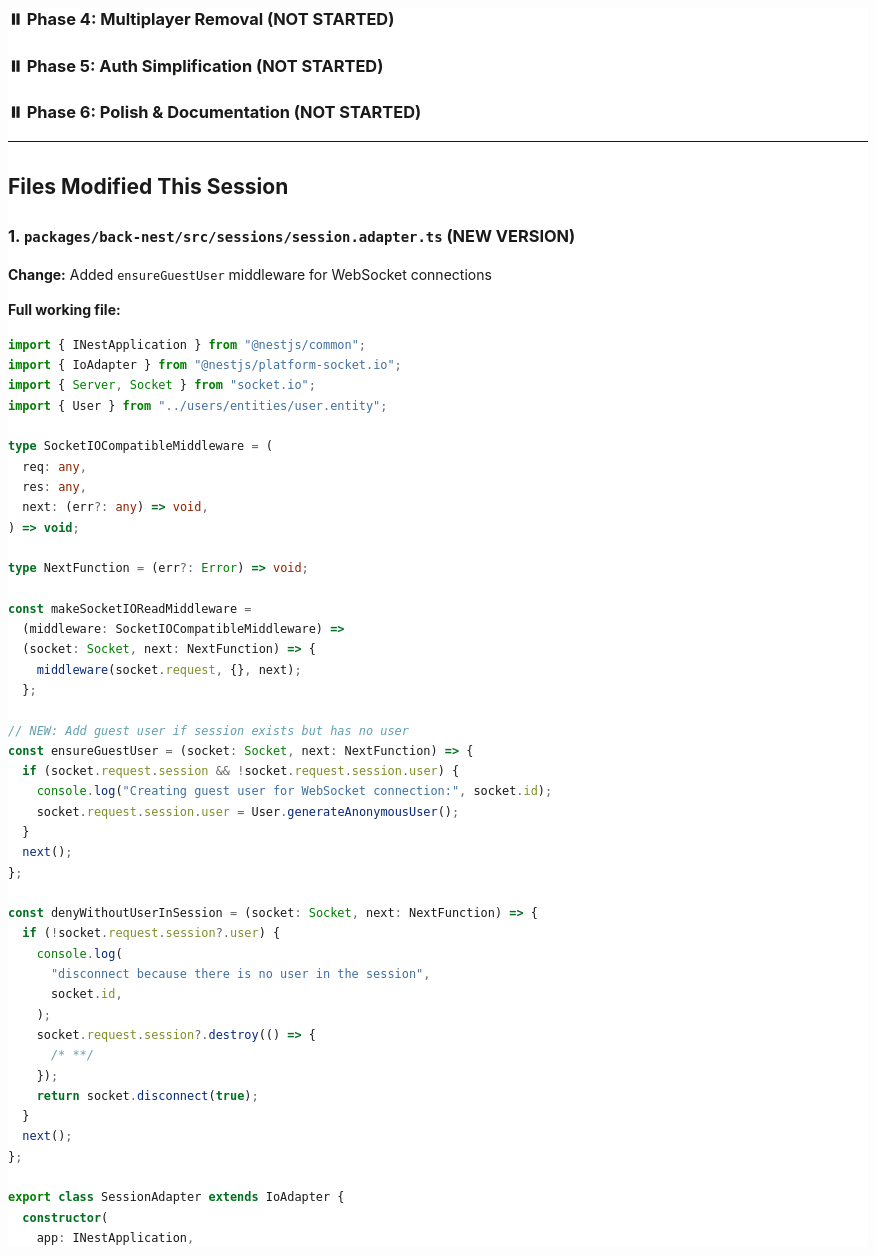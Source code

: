 ### ⏸️ Phase 4: Multiplayer Removal (NOT STARTED)

### ⏸️ Phase 5: Auth Simplification (NOT STARTED)

### ⏸️ Phase 6: Polish & Documentation (NOT STARTED)

---

## Files Modified This Session

### 1. `packages/back-nest/src/sessions/session.adapter.ts` (NEW VERSION)

**Change:** Added `ensureGuestUser` middleware for WebSocket connections

**Full working file:**

```typescript
import { INestApplication } from "@nestjs/common";
import { IoAdapter } from "@nestjs/platform-socket.io";
import { Server, Socket } from "socket.io";
import { User } from "../users/entities/user.entity";

type SocketIOCompatibleMiddleware = (
  req: any,
  res: any,
  next: (err?: any) => void,
) => void;

type NextFunction = (err?: Error) => void;

const makeSocketIOReadMiddleware =
  (middleware: SocketIOCompatibleMiddleware) =>
  (socket: Socket, next: NextFunction) => {
    middleware(socket.request, {}, next);
  };

// NEW: Add guest user if session exists but has no user
const ensureGuestUser = (socket: Socket, next: NextFunction) => {
  if (socket.request.session && !socket.request.session.user) {
    console.log("Creating guest user for WebSocket connection:", socket.id);
    socket.request.session.user = User.generateAnonymousUser();
  }
  next();
};

const denyWithoutUserInSession = (socket: Socket, next: NextFunction) => {
  if (!socket.request.session?.user) {
    console.log(
      "disconnect because there is no user in the session",
      socket.id,
    );
    socket.request.session?.destroy(() => {
      /* **/
    });
    return socket.disconnect(true);
  }
  next();
};

export class SessionAdapter extends IoAdapter {
  constructor(
    app: INestApplication,
```